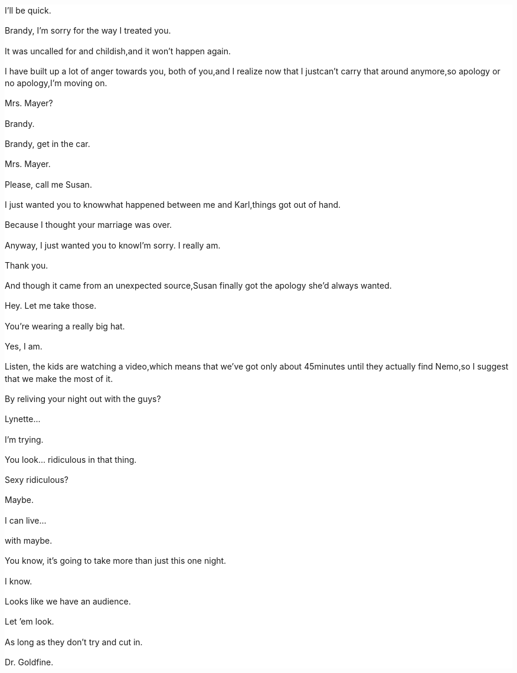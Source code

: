 I’ll be quick.

Brandy, I’m sorry for the way I treated you.

It was uncalled for and childish,and it won’t happen again.

I have built up a lot of anger towards you, both of you,and I realize now that I justcan’t carry that around anymore,so apology or no apology,I’m moving on.

Mrs. Mayer?

Brandy.

Brandy, get in the car.

Mrs. Mayer.

Please, call me Susan.

I just wanted you to knowwhat happened between me and Karl,things got out of hand.

Because I thought your marriage was over.

Anyway, I just wanted you to knowI’m sorry. I really am.

Thank you.

And though it came from an unexpected source,Susan finally got the apology she’d always wanted.

Hey. Let me take those.

You’re wearing a really big hat.

Yes, I am.

Listen, the kids are watching a video,which means that we’ve got only about 45minutes until they actually find Nemo,so I suggest that we make the most of it.

By reliving your night out with the guys?

Lynette...

I’m trying.

You look... ridiculous in that thing.

Sexy ridiculous?

Maybe.

I can live...

with maybe.

You know, it’s going to take more than just this one night.

I know.

Looks like we have an audience.

Let ’em look.

As long as they don’t try and cut in.

Dr. Goldfine.
